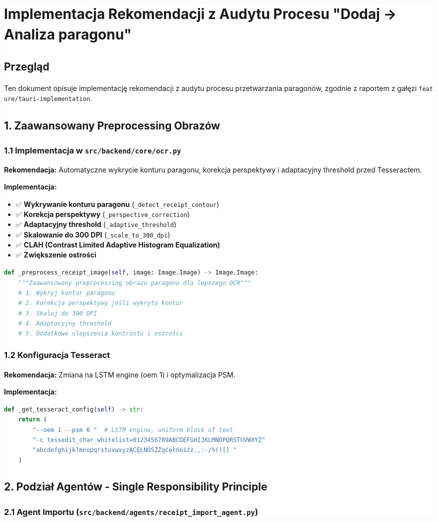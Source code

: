 # Implementacja Rekomendacji z Audytu Procesu "Dodaj → Analiza paragonu"

## Przegląd

Ten dokument opisuje implementację rekomendacji z audytu procesu przetwarzania paragonów, zgodnie z raportem z gałęzi `feature/tauri-implementation`.

## 1. Zaawansowany Preprocessing Obrazów

### 1.1 Implementacja w `src/backend/core/ocr.py`

**Rekomendacja:** Automatyczne wykrycie konturu paragonu, korekcja perspektywy i adaptacyjny threshold przed Tesseractem.

**Implementacja:**
- ✅ **Wykrywanie konturu paragonu** (`_detect_receipt_contour`)
- ✅ **Korekcja perspektywy** (`_perspective_correction`)
- ✅ **Adaptacyjny threshold** (`_adaptive_threshold`)
- ✅ **Skalowanie do 300 DPI** (`_scale_to_300_dpi`)
- ✅ **CLAH (Contrast Limited Adaptive Histogram Equalization)**
- ✅ **Zwiększenie ostrości**

```python
def _preprocess_receipt_image(self, image: Image.Image) -> Image.Image:
    """Zaawansowany preprocessing obrazu paragonu dla lepszego OCR"""
    # 1. Wykryj kontur paragonu
    # 2. Korekcja perspektywy jeśli wykryto kontur
    # 3. Skaluj do 300 DPI
    # 4. Adaptacyjny threshold
    # 5. Dodatkowe ulepszenia kontrastu i ostrości
```

### 1.2 Konfiguracja Tesseract

**Rekomendacja:** Zmiana na LSTM engine (oem 1) i optymalizacja PSM.

**Implementacja:**
```python
def _get_tesseract_config(self) -> str:
    return (
        "--oem 1 --psm 6 "  # LSTM engine, uniform block of text
        "-c tessedit_char_whitelist=0123456789ABCDEFGHIJKLMNOPQRSTUVWXYZ"
        "abcdefghijklmnopqrstuvwxyzĄĆĘŁŃÓŚŹŻąćęłńóśźż.,:-/%()[] "
    )
```

## 2. Podział Agentów - Single Responsibility Principle

### 2.1 Agent Importu (`src/backend/agents/receipt_import_agent.py`)
